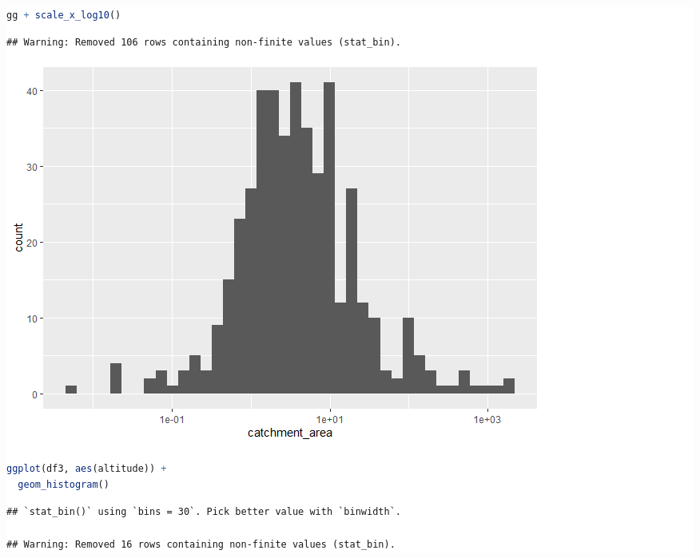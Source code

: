 ``` r
gg + scale_x_log10()
```

    ## Warning: Removed 106 rows containing non-finite values (stat_bin).

![](900_Check_data_files/figure-gfm/unnamed-chunk-10-3.png)

``` r
ggplot(df3, aes(altitude)) +
  geom_histogram()
```

    ## `stat_bin()` using `bins = 30`. Pick better value with `binwidth`.

    ## Warning: Removed 16 rows containing non-finite values (stat_bin).
